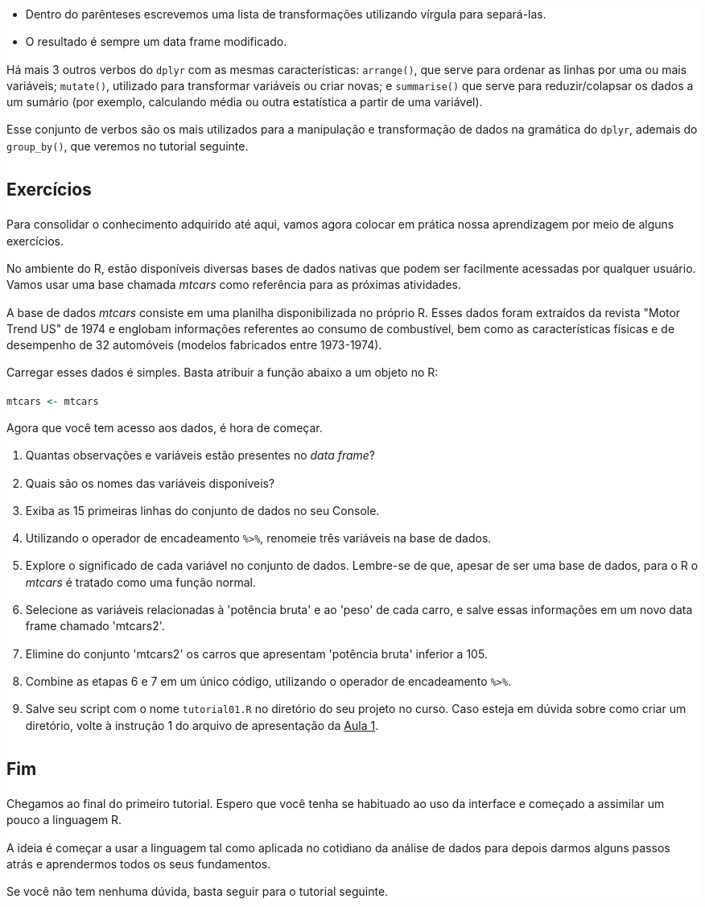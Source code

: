 - Dentro do parênteses escrevemos uma lista de transformações utilizando vírgula para separá-las.

- O resultado é sempre um data frame modificado.

Há mais 3 outros verbos do `dplyr` com as mesmas características: `arrange()`, que serve para ordenar as linhas por uma ou mais variáveis; `mutate()`, utilizado para transformar variáveis ou criar novas; e `summarise()` que serve para reduzir/colapsar os dados a um sumário (por exemplo, calculando média ou outra estatística a partir de uma variável).

Esse conjunto de verbos são os mais utilizados para a manipulação e transformação de dados na gramática do `dplyr`, ademais do `group_by()`, que veremos no tutorial seguinte.

## Exercícios

Para consolidar o conhecimento adquirido até aqui, vamos agora colocar em prática nossa aprendizagem por meio de alguns exercícios.

No ambiente do R, estão disponíveis diversas bases de dados nativas que podem ser facilmente acessadas por qualquer usuário. Vamos usar uma base chamada *mtcars* como referência para as próximas atividades.

A base de dados *mtcars* consiste em uma planilha disponibilizada no próprio R. Esses dados foram extraídos da revista "Motor Trend US" de 1974 e englobam informações referentes ao consumo de combustível, bem como as características físicas e de desempenho de 32 automóveis (modelos fabricados entre 1973-1974).

Carregar esses dados é simples. Basta atribuir a função abaixo a um objeto no R:

``` r
mtcars <- mtcars
```

Agora que você tem acesso aos dados, é hora de começar.

1. Quantas observações e variáveis estão presentes no _data frame_?

2. Quais são os nomes das variáveis disponíveis?

3. Exiba as 15 primeiras linhas do conjunto de dados no seu Console.

4. Utilizando o operador de encadeamento `%>%`, renomeie três variáveis na base de dados.

5. Explore o significado de cada variável no conjunto de dados. Lembre-se de que, apesar de ser uma base de dados, para o R o *mtcars* é tratado como uma função normal.

6. Selecione as variáveis relacionadas à 'potência bruta' e ao 'peso' de cada carro, e salve essas informações em um novo data frame chamado 'mtcars2'.

7. Elimine do conjunto 'mtcars2' os carros que apresentam 'potência bruta' inferior a 105. 

8. Combine as etapas 6 e 7 em um único código, utilizando o operador de encadeamento `%>%`.

9. Salve seu script com o nome `tutorial01.R` no diretório do seu projeto no curso. Caso esteja em dúvida sobre como criar um diretório, volte à instrução 1 do arquivo de apresentação da [Aula 1](/class/class-01.md).

## Fim

Chegamos ao final do primeiro tutorial. Espero que você tenha se habituado ao uso da interface e começado a assimilar um pouco a linguagem R.

A ideia é começar a usar a linguagem tal como aplicada no cotidiano da análise de dados para depois darmos alguns passos atrás e aprendermos todos os seus fundamentos.

Se você não tem nenhuma dúvida, basta seguir para o tutorial seguinte.

